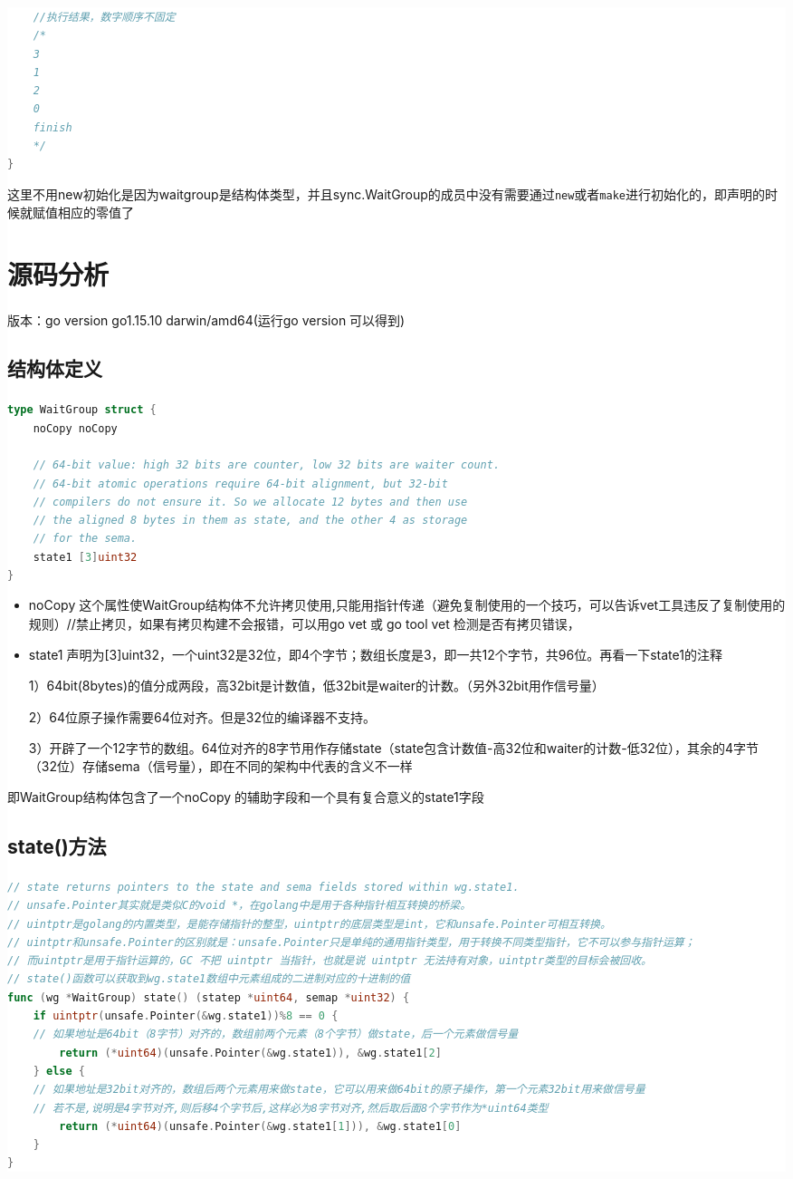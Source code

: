 ```go
	//执行结果，数字顺序不固定
	/*
	3
	1
	2
	0
	finish
	*/
}
```

这里不用new初始化是因为waitgroup是结构体类型，并且sync.WaitGroup的成员中没有需要通过`new`或者`make`进行初始化的，即声明的时候就赋值相应的零值了

# 源码分析

版本：go version go1.15.10 darwin/amd64(运行go version 可以得到)

## 结构体定义

```go
type WaitGroup struct {
	noCopy noCopy

	// 64-bit value: high 32 bits are counter, low 32 bits are waiter count.
	// 64-bit atomic operations require 64-bit alignment, but 32-bit
	// compilers do not ensure it. So we allocate 12 bytes and then use
	// the aligned 8 bytes in them as state, and the other 4 as storage
	// for the sema.
	state1 [3]uint32
}
```

- noCopy 这个属性使WaitGroup结构体不允许拷贝使用,只能用指针传递（避免复制使用的一个技巧，可以告诉vet工具违反了复制使用的规则）//禁止拷贝，如果有拷贝构建不会报错，可以用go vet 或 go tool vet 检测是否有拷贝错误，

- state1 声明为[3]uint32，一个uint32是32位，即4个字节；数组长度是3，即一共12个字节，共96位。再看一下state1的注释 

  1）64bit(8bytes)的值分成两段，高32bit是计数值，低32bit是waiter的计数。（另外32bit用作信号量）

  2）64位原子操作需要64位对齐。但是32位的编译器不支持。

  3）开辟了一个12字节的数组。64位对齐的8字节用作存储state（state包含计数值-高32位和waiter的计数-低32位），其余的4字节（32位）存储sema（信号量），即在不同的架构中代表的含义不一样

即WaitGroup结构体包含了一个noCopy 的辅助字段和一个具有复合意义的state1字段

## state()方法

```go
// state returns pointers to the state and sema fields stored within wg.state1.
// unsafe.Pointer其实就是类似C的void *，在golang中是用于各种指针相互转换的桥梁。
// uintptr是golang的内置类型，是能存储指针的整型，uintptr的底层类型是int，它和unsafe.Pointer可相互转换。
// uintptr和unsafe.Pointer的区别就是：unsafe.Pointer只是单纯的通用指针类型，用于转换不同类型指针，它不可以参与指针运算；
// 而uintptr是用于指针运算的，GC 不把 uintptr 当指针，也就是说 uintptr 无法持有对象，uintptr类型的目标会被回收。
// state()函数可以获取到wg.state1数组中元素组成的二进制对应的十进制的值
func (wg *WaitGroup) state() (statep *uint64, semap *uint32) {
	if uintptr(unsafe.Pointer(&wg.state1))%8 == 0 {
    // 如果地址是64bit（8字节）对齐的，数组前两个元素（8个字节）做state，后一个元素做信号量
		return (*uint64)(unsafe.Pointer(&wg.state1)), &wg.state1[2]
	} else {
    // 如果地址是32bit对齐的，数组后两个元素用来做state，它可以用来做64bit的原子操作，第一个元素32bit用来做信号量
    // 若不是,说明是4字节对齐,则后移4个字节后,这样必为8字节对齐,然后取后面8个字节作为*uint64类型
		return (*uint64)(unsafe.Pointer(&wg.state1[1])), &wg.state1[0]
	}
}
```